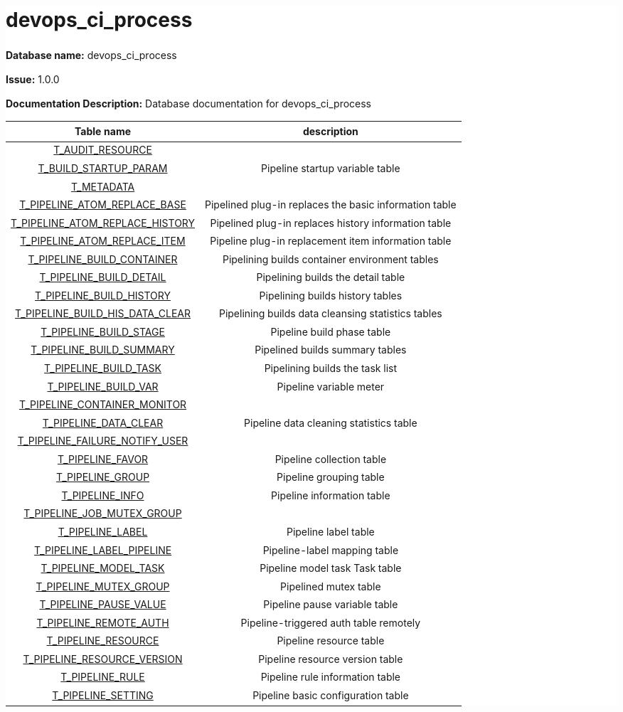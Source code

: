 # devops_ci_process

**Database name:** devops_ci_process

**Issue:** 1.0.0

**Documentation Description:** Database documentation for devops_ci_process

|                       Table name                        |                      description                       |
| :-----------------------------------------------------: | :----------------------------------------------------: |
|          [T_AUDIT_RESOURCE](broken-reference)           |                                                        |
|        [T_BUILD_STARTUP_PARAM](broken-reference)        |            Pipeline startup variable table             |
|             [T_METADATA](broken-reference)              |                                                        |
|    [T_PIPELINE_ATOM_REPLACE_BASE](broken-reference)     | Pipelined plug-in replaces the basic information table |
|   [T_PIPELINE_ATOM_REPLACE_HISTORY](broken-reference)   |  Pipelined plug-in replaces history information table  |
|    [T_PIPELINE_ATOM_REPLACE_ITEM](broken-reference)     |  Pipeline plug-in replacement item information table   |
|     [T_PIPELINE_BUILD_CONTAINER](broken-reference)      |     Pipelining builds container environment tables     |
|       [T_PIPELINE_BUILD_DETAIL](broken-reference)       |           Pipelining builds the detail table           |
|      [T_PIPELINE_BUILD_HISTORY](broken-reference)       |            Pipelining builds history tables            |
|   [T_PIPELINE_BUILD_HIS_DATA_CLEAR](broken-reference)   |   Pipelining builds data cleansing statistics tables   |
|       [T_PIPELINE_BUILD_STAGE](broken-reference)        |               Pipeline build phase table               |
|      [T_PIPELINE_BUILD_SUMMARY](broken-reference)       |            Pipelined builds summary tables             |
|        [T_PIPELINE_BUILD_TASK](broken-reference)        |            Pipelining builds the task list             |
|        [T_PIPELINE_BUILD_VAR](broken-reference)         |                Pipeline variable meter                 |
|    [T_PIPELINE_CONTAINER_MONITOR](broken-reference)     |                                                        |
|        [T_PIPELINE_DATA_CLEAR](broken-reference)        |        Pipeline data cleaning statistics table         |
|   [T_PIPELINE_FAILURE_NOTIFY_USER](broken-reference)    |                                                        |
|          [T_PIPELINE_FAVOR](broken-reference)           |               Pipeline collection table                |
|          [T_PIPELINE_GROUP](broken-reference)           |                Pipeline grouping table                 |
|           [T_PIPELINE_INFO](broken-reference)           |               Pipeline information table               |
|     [T_PIPELINE_JOB_MUTEX_GROUP](broken-reference)      |                                                        |
|          [T_PIPELINE_LABEL](broken-reference)           |                  Pipeline label table                  |
|      [T_PIPELINE_LABEL_PIPELINE](broken-reference)      |              Pipeline-label mapping table              |
|        [T_PIPELINE_MODEL_TASK](broken-reference)        |             Pipeline model task Task table             |
|       [T_PIPELINE_MUTEX_GROUP](broken-reference)        |                 Pipelined mutex table                  |
|       [T_PIPELINE_PAUSE_VALUE](broken-reference)        |             Pipeline pause variable table              |
|       [T_PIPELINE_REMOTE_AUTH](broken-reference)        |         Pipeline-triggered auth table remotely         |
|         [T_PIPELINE_RESOURCE](broken-reference)         |                Pipeline resource table                 |
|     [T_PIPELINE_RESOURCE_VERSION](broken-reference)     |            Pipeline resource version table             |
|           [T_PIPELINE_RULE](broken-reference)           |            Pipeline rule information table             |
|         [T_PIPELINE_SETTING](broken-reference)          |           Pipeline basic configuration table           |